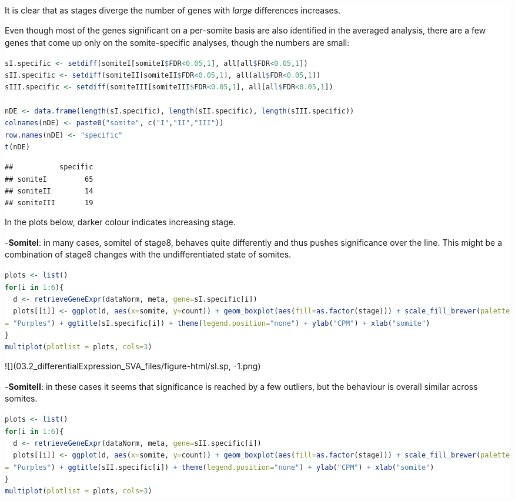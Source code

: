 It is clear that as stages diverge the number of genes with *large* differences increases.

Even though most of the genes significant on a per-somite basis are also identified in the averaged analysis, there are a few genes that come up only on the somite-specific analyses, though the numbers are small:


```r
sI.specific <- setdiff(somiteI[somiteI$FDR<0.05,1], all[all$FDR<0.05,1])
sII.specific <- setdiff(somiteII[somiteII$FDR<0.05,1], all[all$FDR<0.05,1])
sIII.specific <- setdiff(somiteIII[somiteIII$FDR<0.05,1], all[all$FDR<0.05,1])

nDE <- data.frame(length(sI.specific), length(sII.specific), length(sIII.specific))
colnames(nDE) <- paste0("somite", c("I","II","III"))
row.names(nDE) <- "specific"
t(nDE)
```

```
##           specific
## somiteI         65
## somiteII        14
## somiteIII       19
```

In the plots below, darker colour indicates increasing stage.

-**SomiteI**: in many cases, somiteI of stage8, behaves quite differently and thus pushes significance over the line. This might be a combination of stage8 changes with the undifferentiated state of somites.


```r
plots <- list()
for(i in 1:6){
  d <- retrieveGeneExpr(dataNorm, meta, gene=sI.specific[i])
  plots[[i]] <- ggplot(d, aes(x=somite, y=count)) + geom_boxplot(aes(fill=as.factor(stage))) + scale_fill_brewer(palette = "Purples") + ggtitle(sI.specific[i]) + theme(legend.position="none") + ylab("CPM") + xlab("somite")
}
multiplot(plotlist = plots, cols=3)
```

![](03.2_differentialExpression_SVA_files/figure-html/sI.sp, -1.png)


-**SomiteII**: in these cases it seems that significance is reached by a few outliers, but the behaviour is overall similar across somites.


```r
plots <- list()
for(i in 1:6){
  d <- retrieveGeneExpr(dataNorm, meta, gene=sII.specific[i])
  plots[[i]] <- ggplot(d, aes(x=somite, y=count)) + geom_boxplot(aes(fill=as.factor(stage))) + scale_fill_brewer(palette = "Purples") + ggtitle(sII.specific[i]) + theme(legend.position="none") + ylab("CPM") + xlab("somite")
}
multiplot(plotlist = plots, cols=3)
```
